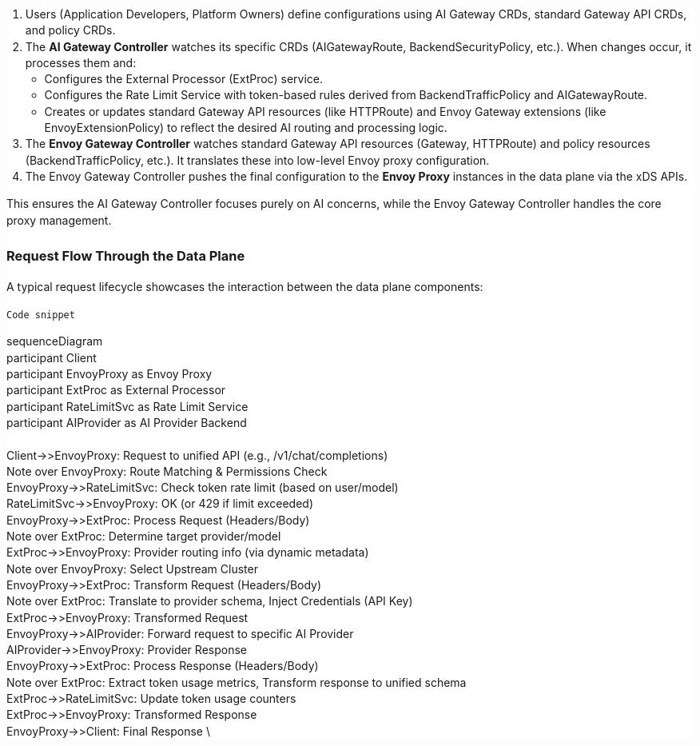 


1. Users (Application Developers, Platform Owners) define configurations using AI Gateway CRDs, standard Gateway API CRDs, and policy CRDs.
2. The **AI Gateway Controller** watches its specific CRDs (AIGatewayRoute, BackendSecurityPolicy, etc.). When changes occur, it processes them and:
    * Configures the External Processor (ExtProc) service.
    * Configures the Rate Limit Service with token-based rules derived from BackendTrafficPolicy and AIGatewayRoute.
    * Creates or updates standard Gateway API resources (like HTTPRoute) and Envoy Gateway extensions (like EnvoyExtensionPolicy) to reflect the desired AI routing and processing logic.
3. The **Envoy Gateway Controller** watches standard Gateway API resources (Gateway, HTTPRoute) and policy resources (BackendTrafficPolicy, etc.). It translates these into low-level Envoy proxy configuration.
4. The Envoy Gateway Controller pushes the final configuration to the **Envoy Proxy** instances in the data plane via the xDS APIs.

This ensures the AI Gateway Controller focuses purely on AI concerns, while the Envoy Gateway Controller handles the core proxy management.


### Request Flow Through the Data Plane

A typical request lifecycle showcases the interaction between the data plane components:


    Code snippet

sequenceDiagram \
    participant Client \
    participant EnvoyProxy as Envoy Proxy \
    participant ExtProc as External Processor \
    participant RateLimitSvc as Rate Limit Service \
    participant AIProvider as AI Provider Backend \
 \
    Client->>EnvoyProxy: Request to unified API (e.g., /v1/chat/completions) \
    Note over EnvoyProxy: Route Matching & Permissions Check \
    EnvoyProxy->>RateLimitSvc: Check token rate limit (based on user/model) \
    RateLimitSvc->>EnvoyProxy: OK (or 429 if limit exceeded) \
    EnvoyProxy->>ExtProc: Process Request (Headers/Body) \
    Note over ExtProc: Determine target provider/model \
    ExtProc->>EnvoyProxy: Provider routing info (via dynamic metadata) \
    Note over EnvoyProxy: Select Upstream Cluster \
    EnvoyProxy->>ExtProc: Transform Request (Headers/Body) \
    Note over ExtProc: Translate to provider schema, Inject Credentials (API Key) \
    ExtProc->>EnvoyProxy: Transformed Request \
    EnvoyProxy->>AIProvider: Forward request to specific AI Provider \
    AIProvider->>EnvoyProxy: Provider Response \
    EnvoyProxy->>ExtProc: Process Response (Headers/Body) \
    Note over ExtProc: Extract token usage metrics, Transform response to unified schema \
    ExtProc->>RateLimitSvc: Update token usage counters \
    ExtProc->>EnvoyProxy: Transformed Response \
    EnvoyProxy->>Client: Final Response \

